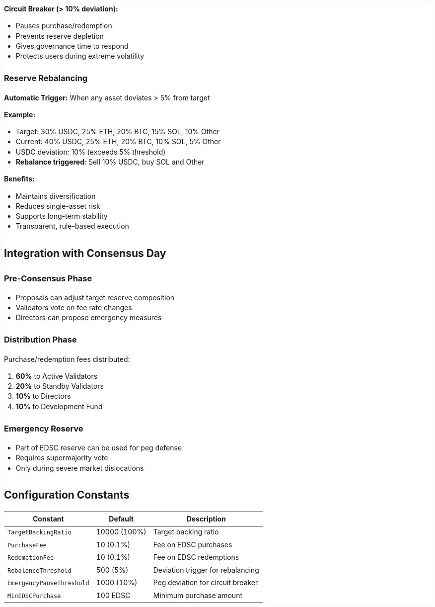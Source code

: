 **Circuit Breaker (> 10% deviation):**
- Pauses purchase/redemption
- Prevents reserve depletion
- Gives governance time to respond
- Protects users during extreme volatility

### Reserve Rebalancing

**Automatic Trigger:** When any asset deviates > 5% from target

**Example:**
- Target: 30% USDC, 25% ETH, 20% BTC, 15% SOL, 10% Other
- Current: 40% USDC, 25% ETH, 20% BTC, 10% SOL, 5% Other
- USDC deviation: 10% (exceeds 5% threshold)
- **Rebalance triggered**: Sell 10% USDC, buy SOL and Other

**Benefits:**
- Maintains diversification
- Reduces single-asset risk
- Supports long-term stability
- Transparent, rule-based execution

## Integration with Consensus Day

### Pre-Consensus Phase
- Proposals can adjust target reserve composition
- Validators vote on fee rate changes
- Directors can propose emergency measures

### Distribution Phase
Purchase/redemption fees distributed:
1. **60%** to Active Validators
2. **20%** to Standby Validators
3. **10%** to Directors
4. **10%** to Development Fund

### Emergency Reserve
- Part of EDSC reserve can be used for peg defense
- Requires supermajority vote
- Only during severe market dislocations

## Configuration Constants

| Constant | Default | Description |
|----------|---------|-------------|
| `TargetBackingRatio` | 10000 (100%) | Target backing ratio |
| `PurchaseFee` | 10 (0.1%) | Fee on EDSC purchases |
| `RedemptionFee` | 10 (0.1%) | Fee on EDSC redemptions |
| `RebalanceThreshold` | 500 (5%) | Deviation trigger for rebalancing |
| `EmergencyPauseThreshold` | 1000 (10%) | Peg deviation for circuit breaker |
| `MinEDSCPurchase` | 100 EDSC | Minimum purchase amount |
